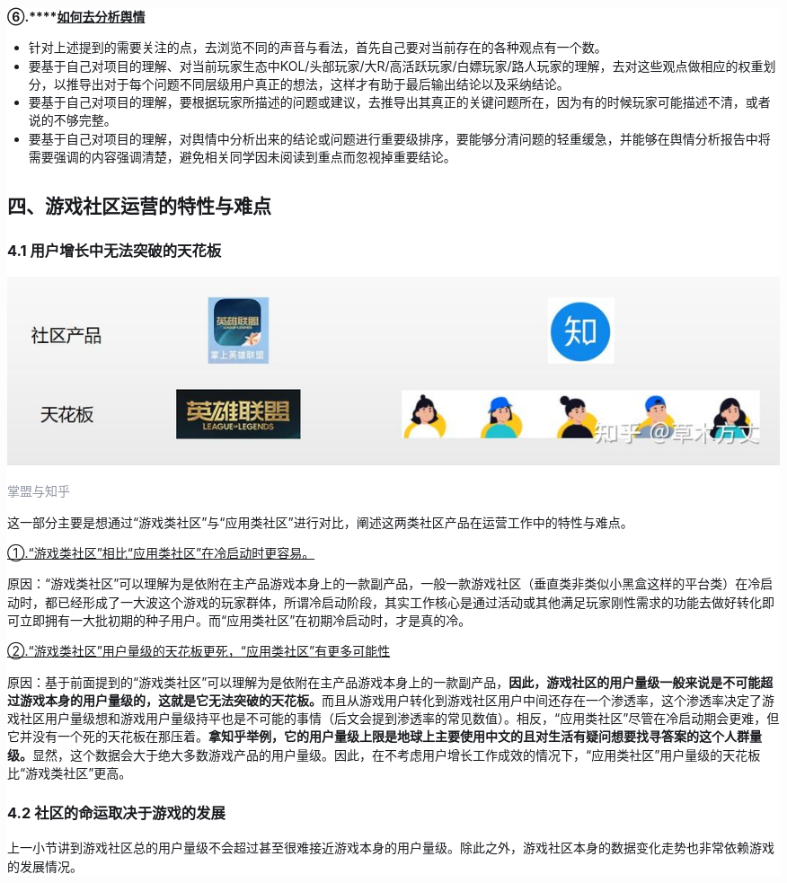 **<font style="color:rgb(25, 27, 31);">⑥.</font>****<u><font style="color:rgb(25, 27, 31);">如何去分析舆情</font></u>**

+ <font style="color:rgb(25, 27, 31);">针对上述提到的需要关注的点，去浏览不同的声音与看法，首先自己要对当前存在的各种观点有一个数。</font>
+ <font style="color:rgb(25, 27, 31);">要基于自己对项目的理解、对当前玩家生态中KOL/头部玩家/大R/高活跃玩家/白嫖玩家/路人玩家的理解，去对这些观点做相应的权重划分，以推导出对于每个问题不同层级用户真正的想法，这样才有助于最后输出结论以及采纳结论。</font>
+ <font style="color:rgb(25, 27, 31);">要基于自己对项目的理解，要根据玩家所描述的问题或建议，去推导出其真正的关键问题所在，因为有的时候玩家可能描述不清，或者说的不够完整。</font>
+ <font style="color:rgb(25, 27, 31);">要基于自己对项目的理解，对舆情中分析出来的结论或问题进行重要级排序，要能够分清问题的轻重缓急，并能够在舆情分析报告中将需要强调的内容强调清楚，避免相关同学因未阅读到重点而忽视掉重要结论。</font>

<font style="color:rgb(25, 27, 31);">  
</font>

## <font style="color:rgb(25, 27, 31);">四、游戏社区运营的特性与难点</font>
### <font style="color:rgb(25, 27, 31);">4.1 用户增长中无法突破的天花板</font>
![1731490093618-d2499f1a-35b8-43c3-8623-97136b53580b.png](./img/BMx7Nr4P49BusSdG/1731490093618-d2499f1a-35b8-43c3-8623-97136b53580b-408810.png)

<font style="color:rgb(145, 150, 161);">掌盟与知乎</font>

<font style="color:rgb(25, 27, 31);">这一部分主要是想通过“游戏类社区”与“应用类社区”进行对比，阐述这两类社区产品在运营工作中的特性与难点。</font>

<u><font style="color:rgb(25, 27, 31);">①.“游戏类社区”相比“应用类社区”在冷启动时更容易。</font></u>

<font style="color:rgb(25, 27, 31);">原因：“游戏类社区”可以理解为是依附在主产品游戏本身上的一款副产品，一般一款游戏社区（垂直类非类似小黑盒这样的平台类）在冷启动时，都已经形成了一大波这个游戏的玩家群体，所谓冷启动阶段，其实工作核心是通过活动或其他满足玩家刚性需求的功能去做好转化即可立即拥有一大批初期的种子用户。而“应用类社区”在初期冷启动时，才是真的冷。</font>

<u><font style="color:rgb(25, 27, 31);">②.“游戏类社区”用户量级的天花板更死，“应用类社区”有更多可能性</font></u>

<font style="color:rgb(25, 27, 31);">原因：基于前面提到的“游戏类社区”可以理解为是依附在主产品游戏本身上的一款副产品，</font>**<font style="color:rgb(25, 27, 31);">因此，游戏社区的用户量级一般来说是不可能超过游戏本身的用户量级的，这就是它无法突破的天花板。</font>**<font style="color:rgb(25, 27, 31);">而且从游戏用户转化到游戏社区用户中间还存在一个渗透率，这个渗透率决定了游戏社区用户量级想和游戏用户量级持平也是不可能的事情（后文会提到渗透率的常见数值）。相反，“应用类社区”尽管在冷启动期会更难，但它并没有一个死的天花板在那压着。</font>**<font style="color:rgb(25, 27, 31);">拿知乎举例，它的用户量级上限是地球上主要使用中文的且对生活有疑问想要找寻答案的这个人群量级。</font>**<font style="color:rgb(25, 27, 31);">显然，这个数据会大于绝大多数游戏产品的用户量级。因此，在不考虑用户增长工作成效的情况下，“应用类社区”用户量级的天花板比“游戏类社区”更高。</font>

<font style="color:rgb(25, 27, 31);">  
</font>

### <font style="color:rgb(25, 27, 31);">4.2 社区的命运取决于游戏的发展</font>
<font style="color:rgb(25, 27, 31);">上一小节讲到游戏社区总的用户量级不会超过甚至很难接近游戏本身的用户量级。除此之外，游戏社区本身的数据变化走势也非常依赖游戏的发展情况。</font>
